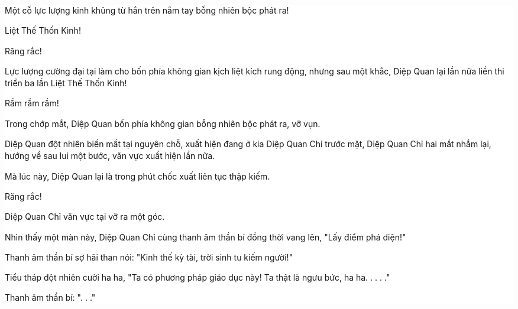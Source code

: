 Một cỗ lực lượng kinh khủng từ hắn trên nắm tay bỗng nhiên bộc phát ra!

Liệt Thế Thốn Kình!

Răng rắc!

Lực lượng cường đại tại làm cho bốn phía không gian kịch liệt kích rung động, nhưng sau một khắc, Diệp Quan lại lần nữa liền thi triển ba lần Liệt Thế Thốn Kình!

Rầm rầm rầm!

Trong chớp mắt, Diệp Quan bốn phía không gian bỗng nhiên bộc phát ra, vỡ vụn.

Diệp Quan đột nhiên biến mất tại nguyên chỗ, xuất hiện đang ở kia Diệp Quan Chỉ trước mặt, Diệp Quan Chỉ hai mắt nhắm lại, hướng về sau lui một bước, văn vực xuất hiện lần nữa.

Mà lúc này, Diệp Quan lại là trong phút chốc xuất liên tục thập kiếm.

Răng rắc!

Diệp Quan Chỉ văn vực tại vỡ ra một góc.

Nhìn thấy một màn này, Diệp Quan Chỉ cùng thanh âm thần bí đồng thời vang lên, "Lấy điểm phá diện!"

Thanh âm thần bí sợ hãi than nói: "Kinh thế kỳ tài, trời sinh tu kiếm người!"

Tiểu tháp đột nhiên cười ha ha, "Ta có phương pháp giáo dục này! Ta thật là ngưu bức, ha ha. . . . ."

Thanh âm thần bí: ". . ."




